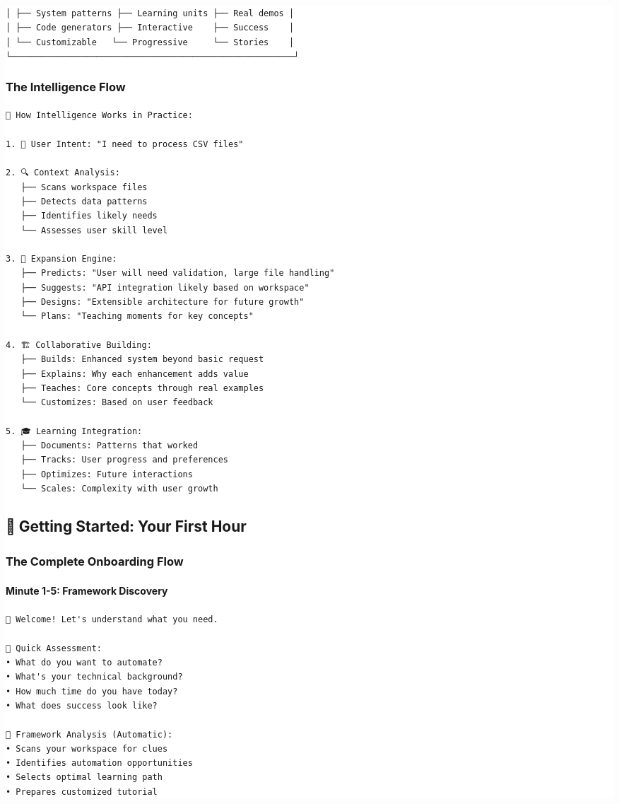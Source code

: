 ```
│ ├── System patterns ├── Learning units ├── Real demos │
│ ├── Code generators ├── Interactive    ├── Success    │
│ └── Customizable   └── Progressive     └── Stories    │
└────────────────────────────────────────────────────────┘
```

### **The Intelligence Flow**
```
🔄 How Intelligence Works in Practice:

1. 🎯 User Intent: "I need to process CSV files"
   
2. 🔍 Context Analysis:
   ├── Scans workspace files
   ├── Detects data patterns  
   ├── Identifies likely needs
   └── Assesses user skill level
   
3. 🧠 Expansion Engine:
   ├── Predicts: "User will need validation, large file handling"
   ├── Suggests: "API integration likely based on workspace"
   ├── Designs: "Extensible architecture for future growth"
   └── Plans: "Teaching moments for key concepts"
   
4. 🏗️ Collaborative Building:
   ├── Builds: Enhanced system beyond basic request
   ├── Explains: Why each enhancement adds value
   ├── Teaches: Core concepts through real examples
   └── Customizes: Based on user feedback
   
5. 🎓 Learning Integration:
   ├── Documents: Patterns that worked
   ├── Tracks: User progress and preferences  
   ├── Optimizes: Future interactions
   └── Scales: Complexity with user growth
```

## 🚀 Getting Started: Your First Hour

### **The Complete Onboarding Flow**

#### **Minute 1-5: Framework Discovery**
```
👋 Welcome! Let's understand what you need.

🎯 Quick Assessment:
• What do you want to automate?
• What's your technical background? 
• How much time do you have today?
• What does success look like?

🧠 Framework Analysis (Automatic):
• Scans your workspace for clues
• Identifies automation opportunities
• Selects optimal learning path
• Prepares customized tutorial
```
